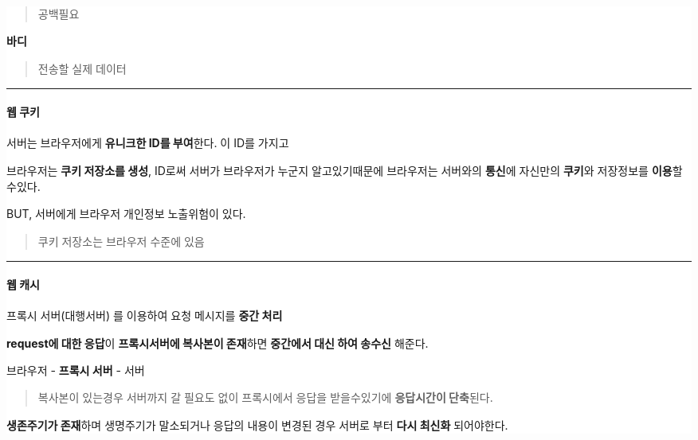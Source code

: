 > 공백필요

**바디**

> 전송할 실제 데이터

---

#### **웹 쿠키**

서버는 브라우저에게 **유니크한 ID를 부여**한다. 이 ID를 가지고

브라우저는 **쿠키 저장소를 생성**, ID로써 서버가 브라우저가 누군지 알고있기때문에 브라우저는 서버와의 **통신**에 자신만의 **쿠키**와 저장정보를 **이용**할수있다. 

BUT, 서버에게 브라우저 개인정보 노출위험이 있다.

> 쿠키 저장소는 브라우저 수준에 있음 

---

#### **웹 캐시**

프록시 서버(대행서버) 를 이용하여  요청 메시지를 **중간 처리**

**request에 대한 응답**이 **프록시서버에 복사본이 존재**하면 **중간에서 대신 하여 송수신** 해준다.



브라우저 - **프록시 서버** - 서버

> 복사본이 있는경우 서버까지 갈 필요도 없이 프록시에서 응답을 받을수있기에 **응답시간이 단축**된다.



**생존주기가 존재**하며 생명주기가 말소되거나 응답의 내용이 변경된 경우 서버로 부터 **다시 최신화** 되어야한다.



